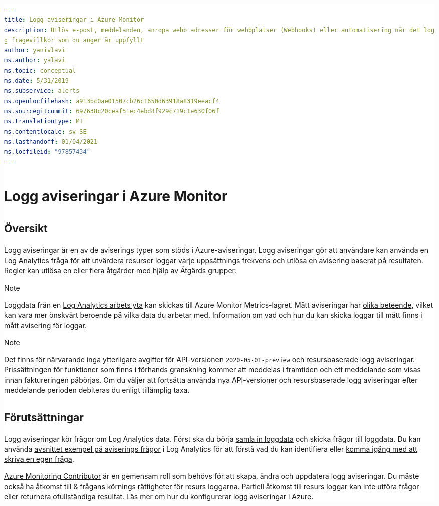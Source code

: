```yaml
---
title: Logg aviseringar i Azure Monitor
description: Utlös e-post, meddelanden, anropa webb adresser för webbplatser (Webhooks) eller automatisering när det logg frågevillkor som du anger är uppfyllt
author: yanivlavi
ms.author: yalavi
ms.topic: conceptual
ms.date: 5/31/2019
ms.subservice: alerts
ms.openlocfilehash: a913bc0ae01507cb26c1650d63918a8319eeacf4
ms.sourcegitcommit: 697638c20ceaf51ec4ebd8f929c719c1e630f06f
ms.translationtype: MT
ms.contentlocale: sv-SE
ms.lasthandoff: 01/04/2021
ms.locfileid: "97857434"
---
```

# <a name="log-alerts-in-azure-monitor"></a>Logg aviseringar i Azure Monitor

## <a name="overview"></a>Översikt

Logg aviseringar är en av de aviserings typer som stöds i [Azure-aviseringar](./alerts-overview.md). Logg aviseringar gör att användare kan använda en [Log Analytics](../log-query/log-analytics-tutorial.md) fråga för att utvärdera resurser loggar varje uppsättnings frekvens och utlösa en avisering baserat på resultaten. Regler kan utlösa en eller flera åtgärder med hjälp av [Åtgärds grupper](./action-groups.md).

> [!NOTE]
> Loggdata från en [Log Analytics arbets yta](../log-query/log-analytics-tutorial.md) kan skickas till Azure Monitor Metrics-lagret. Mått aviseringar har [olika beteende](alerts-metric-overview.md), vilket kan vara mer önskvärt beroende på vilka data du arbetar med. Information om vad och hur du kan skicka loggar till mått finns i [mått avisering för loggar](alerts-metric-logs.md).

> [!NOTE]
> Det finns för närvarande inga ytterligare avgifter för API-versionen `2020-05-01-preview` och resursbaserade logg aviseringar.  Prissättningen för funktioner som finns i förhands granskning kommer att meddelas i framtiden och ett meddelande som visas innan faktureringen påbörjas. Om du väljer att fortsätta använda nya API-versioner och resursbaserade logg aviseringar efter meddelande perioden debiteras du enligt tillämplig taxa.

## <a name="prerequisites"></a>Förutsättningar

Logg aviseringar kör frågor om Log Analytics data. Först ska du börja [samla in loggdata](resource-logs.md) och skicka frågor till loggdata. Du kan använda [avsnittet exempel på aviserings frågor](../log-query/example-queries.md) i Log Analytics för att förstå vad du kan identifiera eller [komma igång med att skriva en egen fråga](../log-query/log-analytics-tutorial.md).

[Azure Monitoring Contributor](./roles-permissions-security.md) är en gemensam roll som behövs för att skapa, ändra och uppdatera logg aviseringar. Du måste också ha åtkomst till & frågans körnings rättigheter för resurs loggarna. Partiell åtkomst till resurs loggar kan inte utföra frågor eller returnera ofullständiga resultat. [Läs mer om hur du konfigurerar logg aviseringar i Azure](./alerts-log.md).
